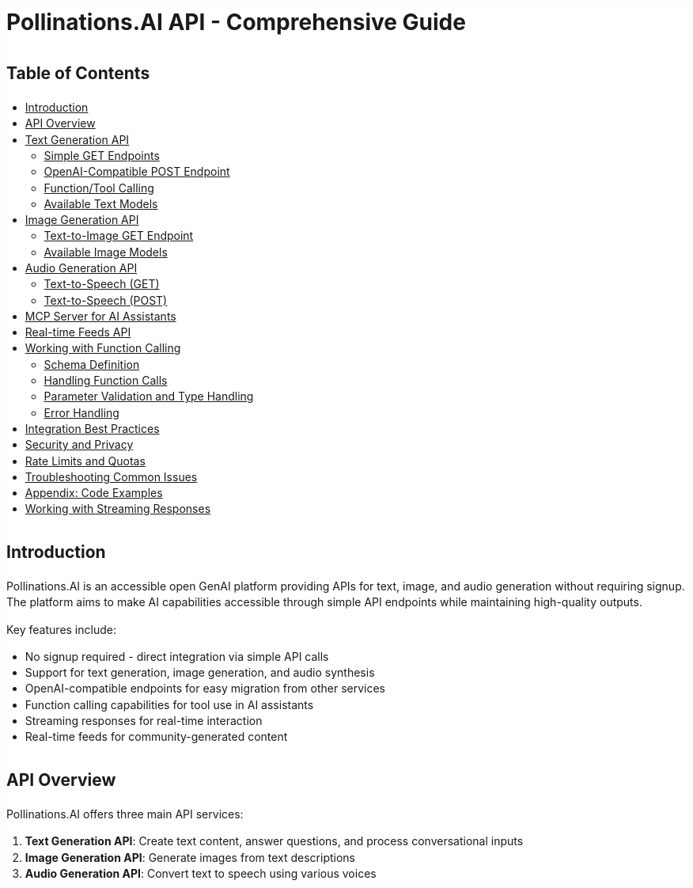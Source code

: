 # Pollinations.AI API - Comprehensive Guide

## Table of Contents
- [Introduction](#introduction)
- [API Overview](#api-overview)
- [Text Generation API](#text-generation-api)
  - [Simple GET Endpoints](#simple-get-endpoints)
  - [OpenAI-Compatible POST Endpoint](#openai-compatible-post-endpoint)
  - [Function/Tool Calling](#functiontool-calling)
  - [Available Text Models](#available-text-models)
- [Image Generation API](#image-generation-api)
  - [Text-to-Image GET Endpoint](#text-to-image-get-endpoint)
  - [Available Image Models](#available-image-models)
- [Audio Generation API](#audio-generation-api)
  - [Text-to-Speech (GET)](#text-to-speech-get)
  - [Text-to-Speech (POST)](#text-to-speech-post)
- [MCP Server for AI Assistants](#mcp-server-for-ai-assistants)
- [Real-time Feeds API](#real-time-feeds-api)
- [Working with Function Calling](#working-with-function-calling)
  - [Schema Definition](#schema-definition)
  - [Handling Function Calls](#handling-function-calls)
  - [Parameter Validation and Type Handling](#parameter-validation-and-type-handling)
  - [Error Handling](#error-handling)
- [Integration Best Practices](#integration-best-practices)
- [Security and Privacy](#security-and-privacy)
- [Rate Limits and Quotas](#rate-limits-and-quotas)
- [Troubleshooting Common Issues](#troubleshooting-common-issues)
- [Appendix: Code Examples](#appendix-code-examples)
- [Working with Streaming Responses](#working-with-streaming-responses)

## Introduction

Pollinations.AI is an accessible open GenAI platform providing APIs for text, image, and audio generation without requiring signup. The platform aims to make AI capabilities accessible through simple API endpoints while maintaining high-quality outputs.

Key features include:
- No signup required - direct integration via simple API calls
- Support for text generation, image generation, and audio synthesis
- OpenAI-compatible endpoints for easy migration from other services
- Function calling capabilities for tool use in AI assistants
- Streaming responses for real-time interaction
- Real-time feeds for community-generated content

## API Overview

Pollinations.AI offers three main API services:

1. **Text Generation API**: Create text content, answer questions, and process conversational inputs
2. **Image Generation API**: Generate images from text descriptions
3. **Audio Generation API**: Convert text to speech using various voices
